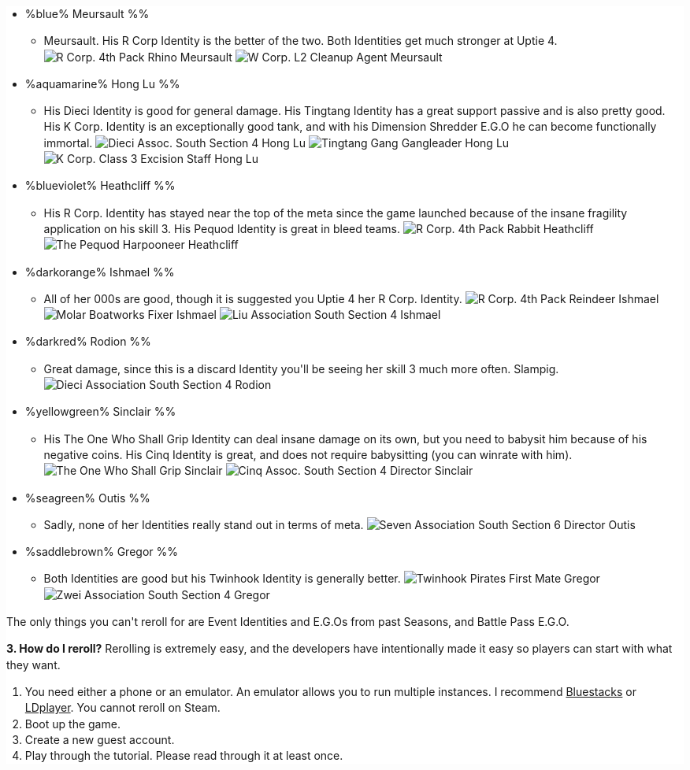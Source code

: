 - %blue% Meursault %%
	- Meursault. His R Corp Identity is the better of the two. Both Identities get much stronger at Uptie 4.
	![R Corp. 4th Pack Rhino Meursault](https://files.catbox.moe/aemo38.webp) ![W Corp. L2 Cleanup Agent Meursault](https://files.catbox.moe/yss5ux.webp)

- %aquamarine% Hong Lu %%
	- His Dieci Identity is good for general damage. His Tingtang Identity has a great support passive and is also pretty good. His K Corp. Identity is an exceptionally good tank, and with his Dimension Shredder E.G.O he can become functionally immortal.
	![Dieci Assoc. South Section 4 Hong Lu](https://files.catbox.moe/6tc0m5.webp) ![Tingtang Gang Gangleader Hong Lu](https://files.catbox.moe/0cauar.webp) ![K Corp. Class 3 Excision Staff Hong Lu](https://files.catbox.moe/2hv7ca.webp)

- %blueviolet% Heathcliff %%
	- His R Corp. Identity has stayed near the top of the meta since the game launched because of the insane fragility application on his skill 3. His Pequod Identity is great in bleed teams.
	![R Corp. 4th Pack Rabbit Heathcliff](https://files.catbox.moe/3ydr6x.webp) ![The Pequod Harpooneer Heathcliff](https://files.catbox.moe/3jx98k.webp)

- %darkorange% Ishmael %%
	- All of her 000s are good, though it is suggested you Uptie 4 her R Corp. Identity.
	![R Corp. 4th Pack Reindeer Ishmael](https://files.catbox.moe/bjolyf.webp) ![Molar Boatworks Fixer Ishmael](https://files.catbox.moe/n4ew86.webp) ![Liu Association South Section 4 Ishmael](https://files.catbox.moe/gk4p54.webp)

- %darkred% Rodion %%
	- Great damage, since this is a discard Identity you'll be seeing her skill 3 much more often. Slampig.
	![Dieci Association South Section 4 Rodion](https://files.catbox.moe/1ao9m2.webp)

- %yellowgreen% Sinclair %%
	- His The One Who Shall Grip Identity can deal insane damage on its own, but you need to babysit him because of his negative coins. His Cinq Identity is great, and does not require babysitting (you can winrate with him).
	![The One Who Shall Grip Sinclair](https://files.catbox.moe/jy5lvi.webp) ![Cinq Assoc. South Section 4 Director Sinclair](https://files.catbox.moe/08w5sa.webp)

- %seagreen% Outis %%
	- Sadly, none of her Identities really stand out in terms of meta.
	![Seven Association South Section 6 Director Outis](https://files.catbox.moe/l5iddu.webp)

- %saddlebrown% Gregor %%
	- Both Identities are good but his Twinhook Identity is generally better.
	![Twinhook Pirates First Mate Gregor](https://files.catbox.moe/61f2ic.webp) ![Zwei Association South Section 4 Gregor](https://files.catbox.moe/fmxc7a.webp)

The only things you can't reroll for are Event Identities and E.G.Os from past Seasons, and Battle Pass E.G.O.

**3. How do I reroll?**
Rerolling is extremely easy, and the developers have intentionally made it easy so players can start with what they want.
1. You need either a phone or an emulator. An emulator allows you to run multiple instances. I recommend [Bluestacks](https://www.bluestacks.com/) or [LDplayer](https://www.ldplayer.net/). You cannot reroll on Steam.
2. Boot up the game.
3. Create a new guest account.
4. Play through the tutorial. Please read through it at least once.
